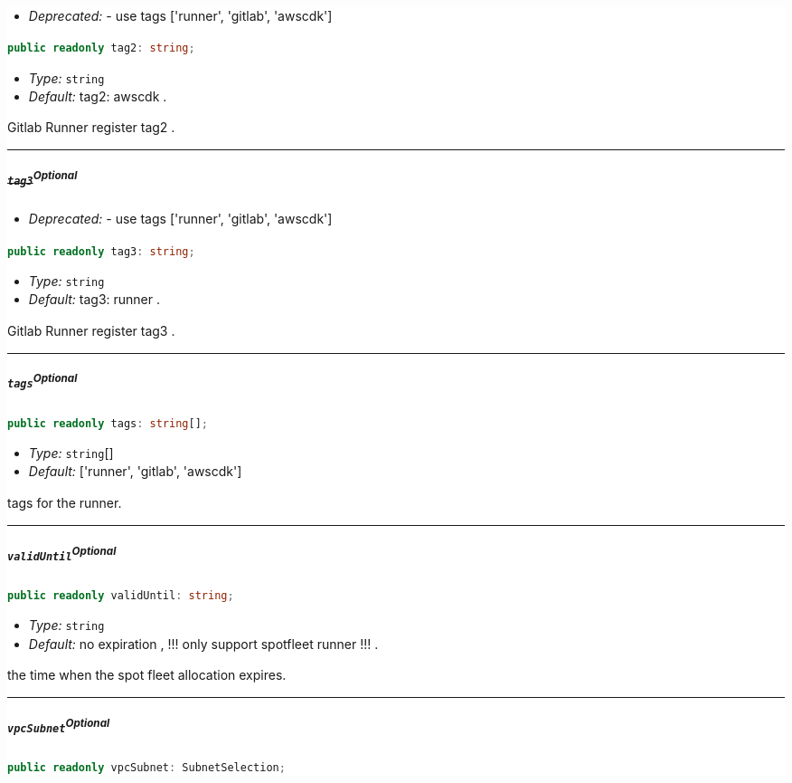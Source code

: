 - *Deprecated:* - use tags ['runner', 'gitlab', 'awscdk']

```typescript
public readonly tag2: string;
```

- *Type:* `string`
- *Default:* tag2: awscdk .

Gitlab Runner register tag2  .

---

##### ~~`tag3`~~<sup>Optional</sup> <a name="cdk-gitlab-runner.GitlabContainerRunnerProps.property.tag3"></a>

- *Deprecated:* - use tags ['runner', 'gitlab', 'awscdk']

```typescript
public readonly tag3: string;
```

- *Type:* `string`
- *Default:* tag3: runner .

Gitlab Runner register tag3  .

---

##### `tags`<sup>Optional</sup> <a name="cdk-gitlab-runner.GitlabContainerRunnerProps.property.tags"></a>

```typescript
public readonly tags: string[];
```

- *Type:* `string`[]
- *Default:* ['runner', 'gitlab', 'awscdk']

tags for the runner.

---

##### `validUntil`<sup>Optional</sup> <a name="cdk-gitlab-runner.GitlabContainerRunnerProps.property.validUntil"></a>

```typescript
public readonly validUntil: string;
```

- *Type:* `string`
- *Default:* no expiration , !!! only support spotfleet runner !!! .

the time when the spot fleet allocation expires.

---

##### `vpcSubnet`<sup>Optional</sup> <a name="cdk-gitlab-runner.GitlabContainerRunnerProps.property.vpcSubnet"></a>

```typescript
public readonly vpcSubnet: SubnetSelection;
```
